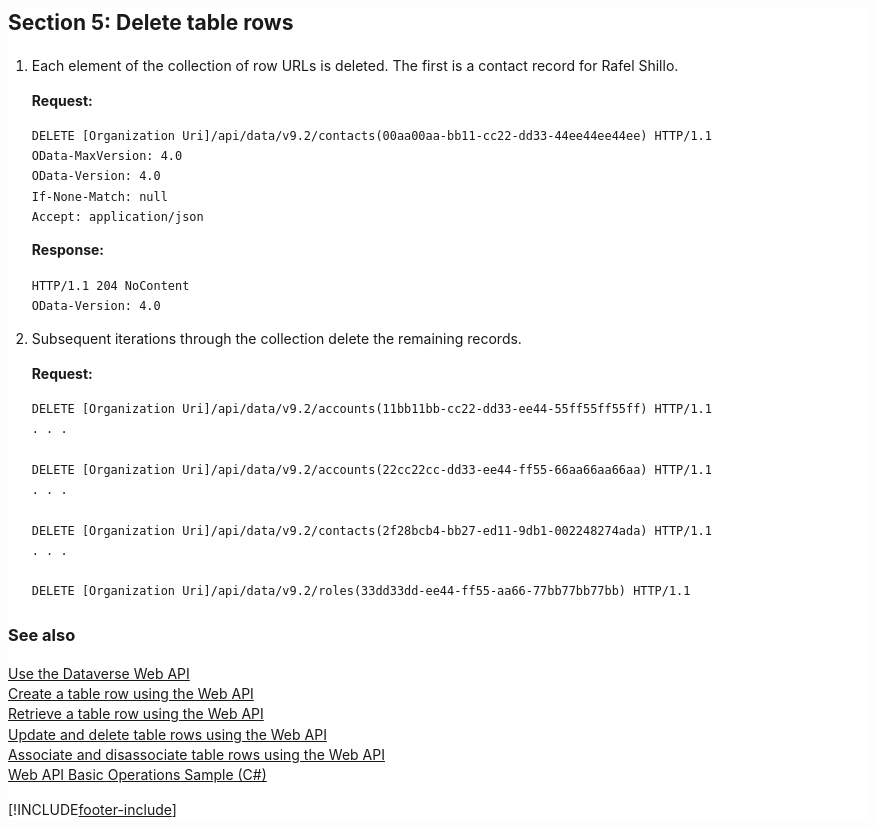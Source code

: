   <a name="bkmk_section5"></a> 
  
## Section 5: Delete table rows
  
1. Each element of the collection of row URLs is deleted.  The first is a contact record for Rafel Shillo.  
   
   **Request:**
   
   ```http
   DELETE [Organization Uri]/api/data/v9.2/contacts(00aa00aa-bb11-cc22-dd33-44ee44ee44ee) HTTP/1.1
   OData-MaxVersion: 4.0
   OData-Version: 4.0
   If-None-Match: null
   Accept: application/json
   ```
   
   **Response:**
   
   ```http
   HTTP/1.1 204 NoContent
   OData-Version: 4.0
   ```
   
1. Subsequent iterations through the collection delete the remaining records.  
   
   **Request:** 
     
   ```http    
   DELETE [Organization Uri]/api/data/v9.2/accounts(11bb11bb-cc22-dd33-ee44-55ff55ff55ff) HTTP/1.1
   . . .  
    
   DELETE [Organization Uri]/api/data/v9.2/accounts(22cc22cc-dd33-ee44-ff55-66aa66aa66aa) HTTP/1.1 
   . . .  
     
   DELETE [Organization Uri]/api/data/v9.2/contacts(2f28bcb4-bb27-ed11-9db1-002248274ada) HTTP/1.1
   . . .  
     
   DELETE [Organization Uri]/api/data/v9.2/roles(33dd33dd-ee44-ff55-aa66-77bb77bb77bb) HTTP/1.1  
   ```  
  
### See also  

[Use the Dataverse Web API](overview.md)<br />
[Create a table row using the Web API](create-entity-web-api.md)<br />
[Retrieve a table row using the Web API](retrieve-entity-using-web-api.md)<br />
[Update and delete table rows using the Web API](update-delete-entities-using-web-api.md)<br />
[Associate and disassociate table rows using the Web API](associate-disassociate-entities-using-web-api.md)<br />
[Web API Basic Operations Sample (C#)](samples/webapiservice-basic-operations.md)<br />

[!INCLUDE[footer-include](../../../includes/footer-banner.md)]
